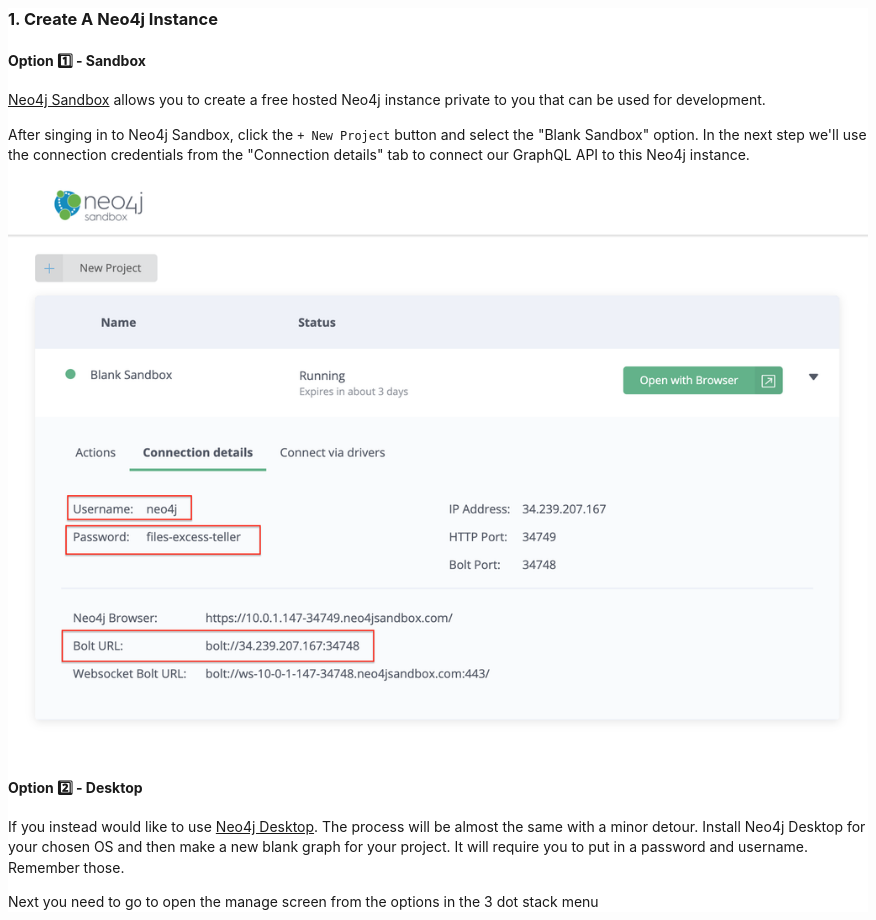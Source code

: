 ### 1. Create A Neo4j Instance

#### Option :one: - Sandbox

[Neo4j Sandbox](https://neo4j.com/sandbox) allows you to create a free hosted Neo4j instance private to you that can be used for development.

After singing in to Neo4j Sandbox, click the `+ New Project` button and select the "Blank Sandbox" option. In the next step we'll use the connection credentials from the "Connection details" tab to connect our GraphQL API to this Neo4j instance.

![Neo4j Sandbox connection details](img/neo4j-sandbox.png)

#### Option :two: - Desktop

If you instead would like to use [Neo4j Desktop](https://neo4j.com/download/). The process will be almost the same with a minor detour. Install Neo4j Desktop for your chosen OS and then make a new blank graph for your project. It will require you to put in a password and username. Remember those.

Next you need to go to open the manage screen from the options in the 3 dot stack menu
